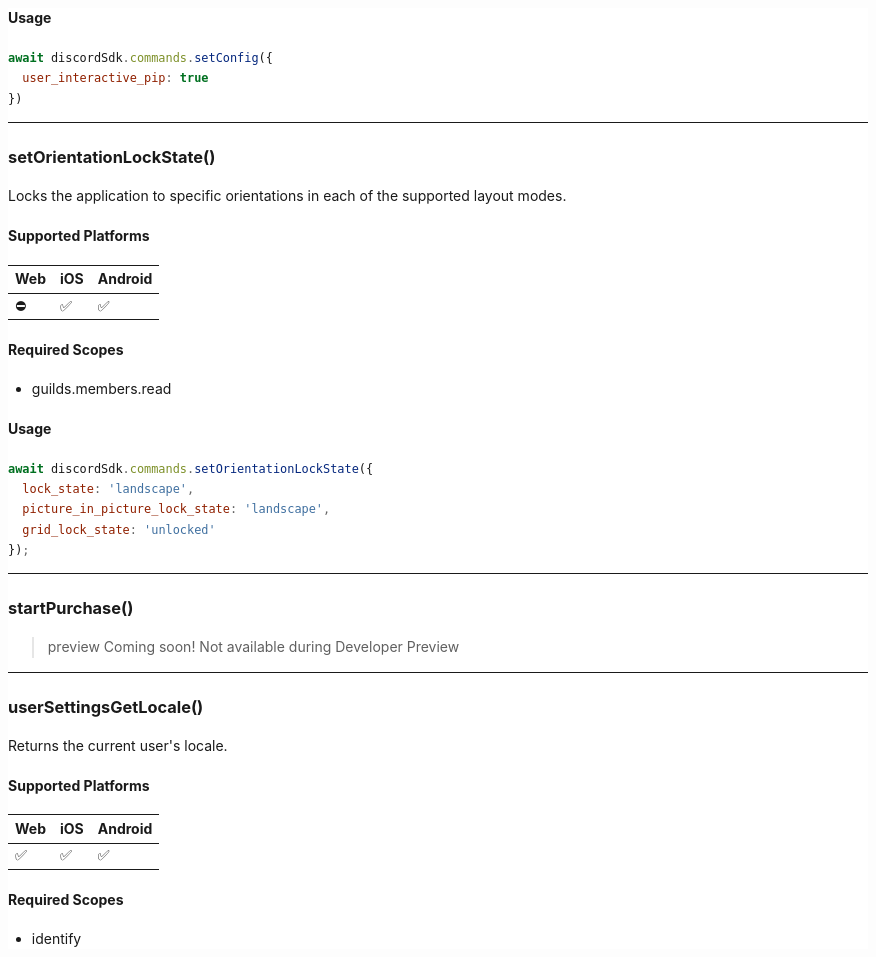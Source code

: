 #### Usage

```js
await discordSdk.commands.setConfig({
  user_interactive_pip: true
})
```

---

### setOrientationLockState()

Locks the application to specific orientations in each of the supported layout modes.

#### Supported Platforms
| Web | iOS | Android |
|-----|-----|---------|
| ⛔️  | ✅   | ✅       |

#### Required Scopes

- guilds.members.read

#### Usage

```js
await discordSdk.commands.setOrientationLockState({ 
  lock_state: 'landscape', 
  picture_in_picture_lock_state: 'landscape', 
  grid_lock_state: 'unlocked'
});
```

---

### startPurchase()

> preview 
> Coming soon! Not available during Developer Preview

---

### userSettingsGetLocale()

Returns the current user's locale.

#### Supported Platforms
| Web | iOS | Android |
|-----|-----|---------|
| ✅   | ✅   | ✅       |

#### Required Scopes

- identify
